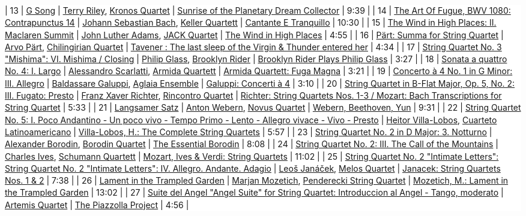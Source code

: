 | 13 | [G Song](https://open.spotify.com/track/6A0PC9wNdn0xvBIKnzVkRh) | [Terry Riley](https://open.spotify.com/artist/7DnLQaXsqcYkgm0nyDrB3r), [Kronos Quartet](https://open.spotify.com/artist/0M6xcJTswOl2qvExCJhiS3) | [Sunrise of the Planetary Dream Collector](https://open.spotify.com/album/2UxxjlRWyWovbWCZCOCpyu) | 9:39 |
| 14 | [The Art Of Fugue, BWV 1080: Contrapunctus 14](https://open.spotify.com/track/46D9iC7b5NEqjw3ijgJVcf) | [Johann Sebastian Bach](https://open.spotify.com/artist/5aIqB5nVVvmFsvSdExz408), [Keller Quartett](https://open.spotify.com/artist/1j2JoegYw7YxhO7woNFZAa) | [Cantante E Tranquillo](https://open.spotify.com/album/4WsTrSLoI1A2MHfa70eLW1) | 10:30 |
| 15 | [The Wind in High Places: II\. Maclaren Summit](https://open.spotify.com/track/1XCZpT1N99FvmHtfZxBFoW) | [John Luther Adams](https://open.spotify.com/artist/2Aoyn1J7INkcUzoWzyP8yB), [JACK Quartet](https://open.spotify.com/artist/5IIlEwQ9WqXulFI8JZ8QNw) | [The Wind in High Places](https://open.spotify.com/album/1UTMhJVQfIDVS8z8KoSScE) | 4:55 |
| 16 | [Pärt: Summa for String Quartet](https://open.spotify.com/track/2LOqH2a42gdMiHINgF45xc) | [Arvo Pärt](https://open.spotify.com/artist/2P6ygesd9xg5DPOBnda2jg), [Chilingirian Quartet](https://open.spotify.com/artist/31Q9Bw9JjyG9ySC2d0aZa2) | [Tavener : The last sleep of the Virgin & Thunder entered her](https://open.spotify.com/album/4cbe6jYb8aSCifIgwIaCjZ) | 4:34 |
| 17 | [String Quartet No\. 3 "Mishima": VI\. Mishima / Closing](https://open.spotify.com/track/4AP07Dho717JM5MgHRySQ8) | [Philip Glass](https://open.spotify.com/artist/69lxxQvsfAIoQbB20bEPFC), [Brooklyn Rider](https://open.spotify.com/artist/1yKtWbh9O4CvqvYIV3HMg9) | [Brooklyn Rider Plays Philip Glass](https://open.spotify.com/album/4OMDJQLOfBgNMSxsgnBV9o) | 3:27 |
| 18 | [Sonata a quattro No\. 4: I\. Largo](https://open.spotify.com/track/5lSrktpC65incAVqK04DQg) | [Alessandro Scarlatti](https://open.spotify.com/artist/5HGksnSVY91s4g1SOHHACw), [Armida Quartett](https://open.spotify.com/artist/6jSc082t5MTgD0nxsAgjKF) | [Armida Quartett: Fuga Magna](https://open.spotify.com/album/1EZhWXs0p9yDC1sRqlct8F) | 3:21 |
| 19 | [Concerto à 4 No\. 1 in G Minor: III\. Allegro](https://open.spotify.com/track/4h3CfCPUsM2cQooxqU4QJA) | [Baldassare Galuppi](https://open.spotify.com/artist/65fAk5vQnO9gmOCk2wPkuT), [Aglaia Ensemble](https://open.spotify.com/artist/6ZxEOEUhodLIF4bjk0QAgV) | [Galuppi: Concerti à 4](https://open.spotify.com/album/575STbsqtBKPo8YVfZOkQ7) | 3:10 |
| 20 | [String Quartet in B\-Flat Major, Op\. 5, No\. 2: III\. Fugato: Presto](https://open.spotify.com/track/3T8obANgeagQSa40KwjCXG) | [Franz Xaver Richter](https://open.spotify.com/artist/3QyU1fkxw1jcYIy3V8Rn2e), [Rincontro Quartet](https://open.spotify.com/artist/4mjWEakvvj7DLQVHXWbmLv) | [Richter: String Quartets Nos\. 1\-3 / Mozart: Bach Transcriptions for String Quartet](https://open.spotify.com/album/1GSBmaDaOWX6aHvETwdJBK) | 5:33 |
| 21 | [Langsamer Satz](https://open.spotify.com/track/0R2qyLsZ2RGLTVuWYqaRWS) | [Anton Webern](https://open.spotify.com/artist/6cg7ooZDeSSLYVTWGpASjX), [Novus Quartet](https://open.spotify.com/artist/6dcC2RM1yv7hd8DGUQ7f9o) | [Webern, Beethoven, Yun](https://open.spotify.com/album/6kg41DF5iSTx0eq202lmVW) | 9:31 |
| 22 | [String Quartet No\. 5: I\. Poco Andantino \- Un poco vivo \- Tempo Primo \- Lento \- Allegro vivace \- Vivo \- Presto](https://open.spotify.com/track/4MafcjCchkKwvkJjTpxrAn) | [Heitor Villa\-Lobos](https://open.spotify.com/artist/01UzgUtDa2NqWuvUjrrl3p), [Cuarteto Latinoamericano](https://open.spotify.com/artist/3zZfi0cvqvHHJZILFiYZdv) | [Villa\-Lobos, H.: The Complete String Quartets](https://open.spotify.com/album/4xTmBSbtKoQUOcSC9TYfR4) | 5:57 |
| 23 | [String Quartet No\. 2 in D Major: 3\. Notturno](https://open.spotify.com/track/6ILkT7M5vfKCN869KBlkZj) | [Alexander Borodin](https://open.spotify.com/artist/34MYamymtmnsmpwbqydd7I), [Borodin Quartet](https://open.spotify.com/artist/1PsknnitlKhm7SOszdGWB1) | [The Essential Borodin](https://open.spotify.com/album/0rLTZWyPWGqChicENEqX0d) | 8:08 |
| 24 | [String Quartet No\. 2: III\. The Call of the Mountains](https://open.spotify.com/track/56BcBiLOFppjuYs1cerKq8) | [Charles Ives](https://open.spotify.com/artist/73s17iW5LTtXRMVoofi9sU), [Schumann Quartett](https://open.spotify.com/artist/0QyOyCDcUJxl5IEHV5Ybsr) | [Mozart, Ives & Verdi: String Quartets](https://open.spotify.com/album/6HEwIqForkJYOwfNJ9y8R2) | 11:02 |
| 25 | [String Quartet No\. 2 "Intimate Letters": String Quartet No\. 2 "Intimate Letters": IV\. Allegro\. Andante\. Adagio](https://open.spotify.com/track/73wwn5fLy8E1pF5dGZs6Uf) | [Leoš Janáček](https://open.spotify.com/artist/46xXzoOdtD7SL2PTRq5irp), [Melos Quartet](https://open.spotify.com/artist/0lKtzF4ocJKLhHVeBuCo2A) | [Janacek: String Quartets Nos\. 1 & 2](https://open.spotify.com/album/6EVEuUJSjUegjNrrD7dBNJ) | 7:38 |
| 26 | [Lament in the Trampled Garden](https://open.spotify.com/track/1KUcR1e2O9gVADu9ZNxR86) | [Marjan Mozetich](https://open.spotify.com/artist/4gV2sJGkviSLAJY1ojI4Ps), [Penderecki String Quartet](https://open.spotify.com/artist/26UZ3kgvb33yqfdbh3xV4J) | [Mozetich, M.: Lament in the Trampled Garden](https://open.spotify.com/album/5FuewcYALQzbUgNlnOHumw) | 13:02 |
| 27 | [Suite del Angel "Angel Suite" for String Quartet: Introduccion al Angel \- Tango, moderato](https://open.spotify.com/track/5HYG60fey9HTm9HgRsVn5M) | [Artemis Quartet](https://open.spotify.com/artist/48Asba2lsKF1gSwQ0ed1j8) | [The Piazzolla Project](https://open.spotify.com/album/6s5oVkH73zy1Knt2eM9A4H) | 4:56 |